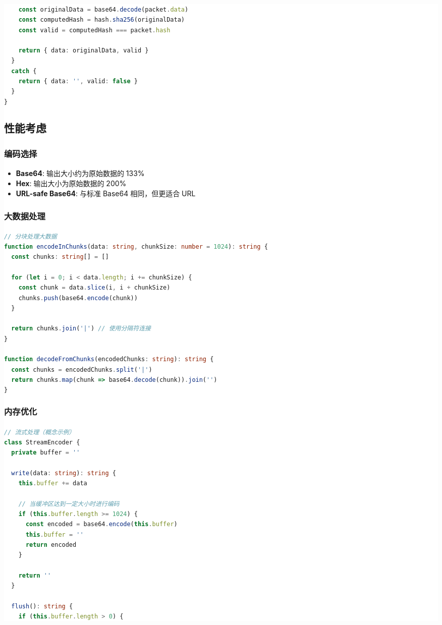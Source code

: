 ```typescript
    const originalData = base64.decode(packet.data)
    const computedHash = hash.sha256(originalData)
    const valid = computedHash === packet.hash

    return { data: originalData, valid }
  }
  catch {
    return { data: '', valid: false }
  }
}
```

## 性能考虑

### 编码选择

- **Base64**: 输出大小约为原始数据的 133%
- **Hex**: 输出大小为原始数据的 200%
- **URL-safe Base64**: 与标准 Base64 相同，但更适合 URL

### 大数据处理

```typescript
// 分块处理大数据
function encodeInChunks(data: string, chunkSize: number = 1024): string {
  const chunks: string[] = []

  for (let i = 0; i < data.length; i += chunkSize) {
    const chunk = data.slice(i, i + chunkSize)
    chunks.push(base64.encode(chunk))
  }

  return chunks.join('|') // 使用分隔符连接
}

function decodeFromChunks(encodedChunks: string): string {
  const chunks = encodedChunks.split('|')
  return chunks.map(chunk => base64.decode(chunk)).join('')
}
```

### 内存优化

```typescript
// 流式处理（概念示例）
class StreamEncoder {
  private buffer = ''

  write(data: string): string {
    this.buffer += data

    // 当缓冲区达到一定大小时进行编码
    if (this.buffer.length >= 1024) {
      const encoded = base64.encode(this.buffer)
      this.buffer = ''
      return encoded
    }

    return ''
  }

  flush(): string {
    if (this.buffer.length > 0) {
```